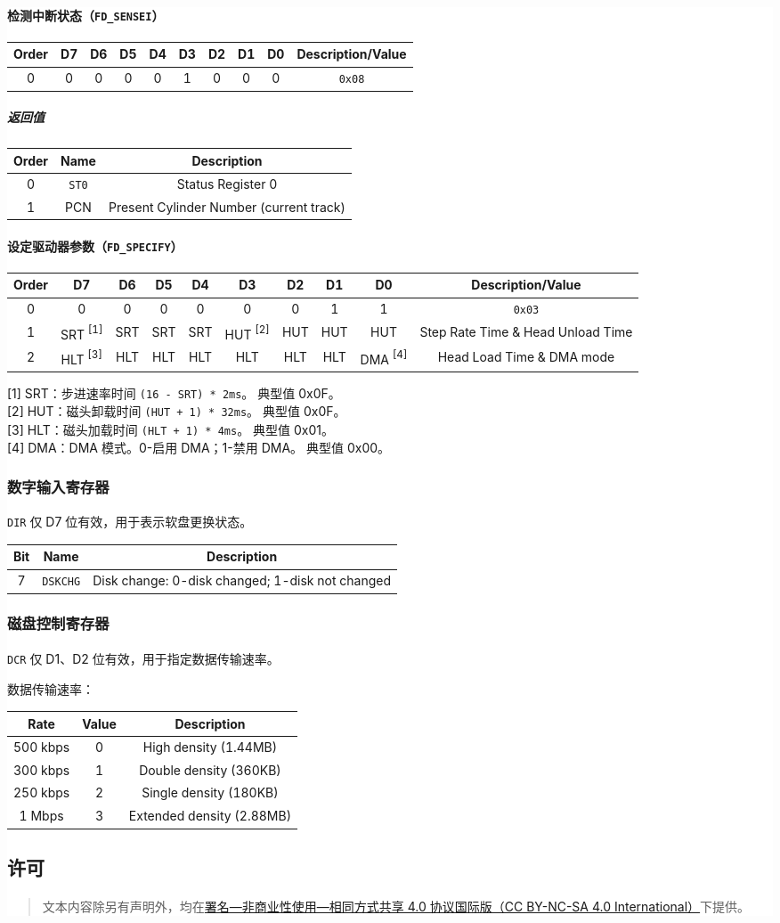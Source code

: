 #### 检测中断状态（`FD_SENSEI`）

|Order|D7|D6|D5|D4|D3|D2|D1|D0|Description/Value|
|:-:|:-:|:-:|:-:|:-:|:-:|:-:|:-:|:-:|:-:|
|0|0|0|0|0|1|0|0|0|`0x08`|

##### 返回值

|Order|Name|Description|
|:-:|:-:|:-:|
|0|`ST0`|Status Register 0|
|1|PCN|Present Cylinder Number (current track)|

#### 设定驱动器参数（`FD_SPECIFY`）

|Order|D7|D6|D5|D4|D3|D2|D1|D0|Description/Value|
|:-:|:-:|:-:|:-:|:-:|:-:|:-:|:-:|:-:|:-:|
|0|0|0|0|0|0|0|1|1|`0x03`|
|1|SRT $^{[1]}$|SRT|SRT|SRT|HUT $^{[2]}$|HUT|HUT|HUT|Step Rate Time & Head Unload Time|
|2|HLT $^{[3]}$|HLT|HLT|HLT|HLT|HLT|HLT|DMA $^{[4]}$|Head Load Time & DMA mode|

[1] SRT：步进速率时间 `(16 - SRT) * 2ms`。 典型值 0x0F。  
[2] HUT：磁头卸载时间 `(HUT + 1) * 32ms`。 典型值 0x0F。  
[3] HLT：磁头加载时间 `(HLT + 1) * 4ms`。 典型值 0x01。  
[4] DMA：DMA 模式。0-启用 DMA；1-禁用 DMA。 典型值 0x00。

### 数字输入寄存器

`DIR` 仅 D7 位有效，用于表示软盘更换状态。

|Bit|Name|Description|
|:-:|:-:|:-:|
|7|`DSKCHG`|Disk change: 0-disk changed; 1-disk not changed|

### 磁盘控制寄存器

`DCR` 仅 D1、D2 位有效，用于指定数据传输速率。

数据传输速率：

|Rate|Value|Description|
|:-:|:-:|:-:|
|500 kbps|0|High density (1.44MB)|
|300 kbps|1|Double density (360KB)|
|250 kbps|2|Single density (180KB)|
|1 Mbps|3|Extended density (2.88MB)|

## 许可

> 文本内容除另有声明外，均在[署名—非商业性使用—相同方式共享 4.0 协议国际版（CC BY-NC-SA 4.0 International）](https://creativecommons.org/licenses/by-nc-sa/4.0/)下提供。
